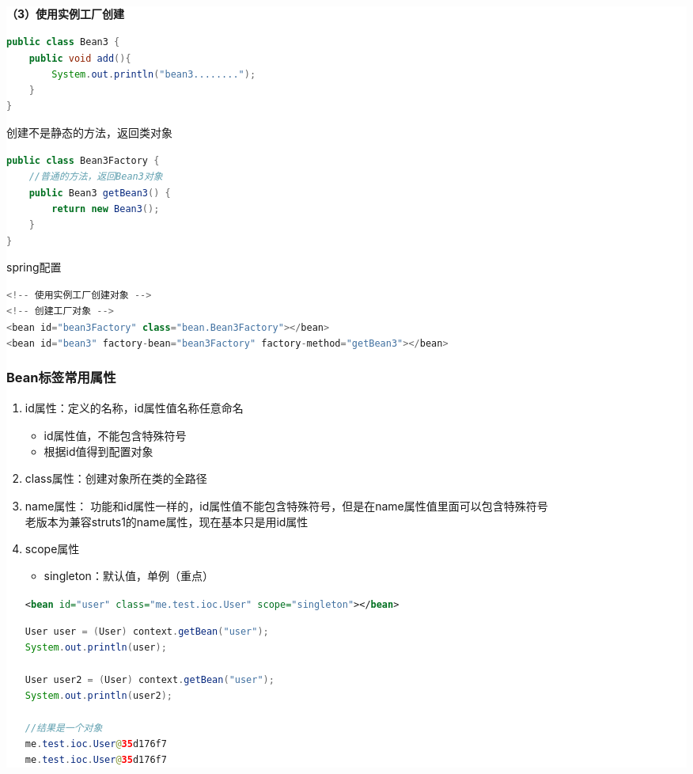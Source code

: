 **（3）使用实例工厂创建** 

```java
public class Bean3 {
	public void add(){
		System.out.println("bean3........");
	}
}
```

创建不是静态的方法，返回类对象

```java
public class Bean3Factory {
	//普通的方法，返回Bean3对象
	public Bean3 getBean3() {
		return new Bean3();
	}
}
```

spring配置
```java
<!-- 使用实例工厂创建对象 -->
<!-- 创建工厂对象 -->
<bean id="bean3Factory" class="bean.Bean3Factory"></bean>
<bean id="bean3" factory-bean="bean3Factory" factory-method="getBean3"></bean> 
```
### Bean标签常用属性  
1. id属性：定义的名称，id属性值名称任意命名   

   - id属性值，不能包含特殊符号  
   - 根据id值得到配置对象  

2. class属性：创建对象所在类的全路径  

3. name属性： 
   功能和id属性一样的，id属性值不能包含特殊符号，但是在name属性值里面可以包含特殊符号  
   老版本为兼容struts1的name属性，现在基本只是用id属性  

4. scope属性  

   - singleton：默认值，单例（重点）  

   ```xml
   <bean id="user" class="me.test.ioc.User" scope="singleton"></bean>
   ```

   ```java
   User user = (User) context.getBean("user");
   System.out.println(user);
   
   User user2 = (User) context.getBean("user");
   System.out.println(user2);
   
   //结果是一个对象
   me.test.ioc.User@35d176f7
   me.test.ioc.User@35d176f7
   ```
